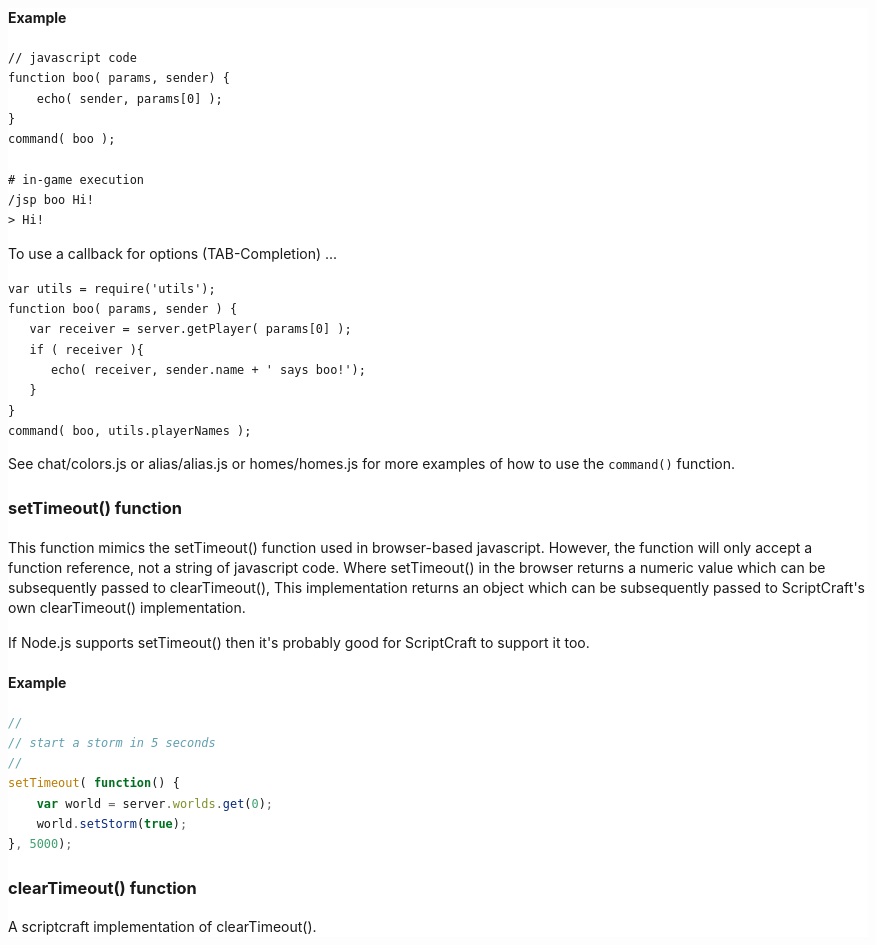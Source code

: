 #### Example

    // javascript code
    function boo( params, sender) {
        echo( sender, params[0] );
    }
    command( boo );
    
    # in-game execution
    /jsp boo Hi!
    > Hi!

To use a callback for options (TAB-Completion) ...

    var utils = require('utils');
    function boo( params, sender ) {
       var receiver = server.getPlayer( params[0] );
       if ( receiver ){
          echo( receiver, sender.name + ' says boo!');
       }
    }
    command( boo, utils.playerNames );

See chat/colors.js or alias/alias.js or homes/homes.js for more examples of how to use the `command()` function.

### setTimeout() function

This function mimics the setTimeout() function used in browser-based
javascript. However, the function will only accept a function
reference, not a string of javascript code.  Where setTimeout() in the
browser returns a numeric value which can be subsequently passed to
clearTimeout(), This implementation returns an object which can be
subsequently passed to ScriptCraft's own clearTimeout()
implementation.

If Node.js supports setTimeout() then it's probably good for ScriptCraft to support it too.

#### Example

```javascript
//
// start a storm in 5 seconds
//    
setTimeout( function() {
    var world = server.worlds.get(0);
    world.setStorm(true);
}, 5000);
```

### clearTimeout() function

A scriptcraft implementation of clearTimeout().


[email]: mailto:walter.higgins@gmail.com?subject=ScriptCraft_API_Reference
[njsmod]: http://nodejs.org/api/modules.html
[anatomy]: ./Anatomy-of-a-Plugin.md
[issue69]: https://github.com/walterhiggins/ScriptCraft/issues/69
[cjsmodules]: http://wiki.commonjs.org/wiki/Modules/1.1.1.
[buk2]: http://wiki.bukkit.org/Event_API_Reference
[buk]: http://jd.bukkit.org/dev/apidocs/index.html?org/bukkit/event/Event.html
[cmEvtApi]: https://ci.visualillusionsent.net/job/CanaryLib/javadoc/net/canarymod/hook/Hook.html
[cmPriority]: https://ci.visualillusionsent.net/job/CanaryLib/javadoc/net/canarymod/plugin/Priority.html
